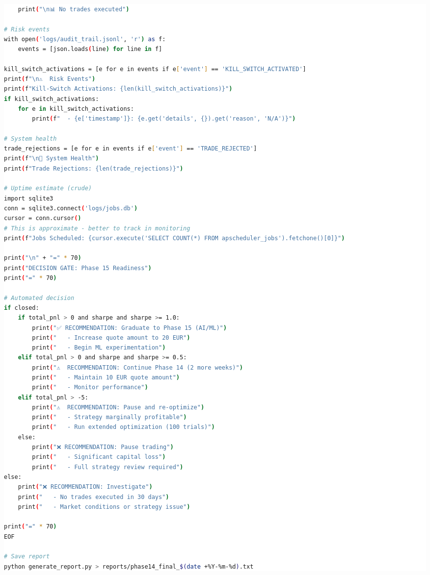 ```bash
    print("\n📊 No trades executed")

# Risk events
with open('logs/audit_trail.jsonl', 'r') as f:
    events = [json.loads(line) for line in f]

kill_switch_activations = [e for e in events if e['event'] == 'KILL_SWITCH_ACTIVATED']
print(f"\n⚠️  Risk Events")
print(f"Kill-Switch Activations: {len(kill_switch_activations)}")
if kill_switch_activations:
    for e in kill_switch_activations:
        print(f"  - {e['timestamp']}: {e.get('details', {}).get('reason', 'N/A')}")

# System health
trade_rejections = [e for e in events if e['event'] == 'TRADE_REJECTED']
print(f"\n🔧 System Health")
print(f"Trade Rejections: {len(trade_rejections)}")

# Uptime estimate (crude)
import sqlite3
conn = sqlite3.connect('logs/jobs.db')
cursor = conn.cursor()
# This is approximate - better to track in monitoring
print(f"Jobs Scheduled: {cursor.execute('SELECT COUNT(*) FROM apscheduler_jobs').fetchone()[0]}")

print("\n" + "=" * 70)
print("DECISION GATE: Phase 15 Readiness")
print("=" * 70)

# Automated decision
if closed:
    if total_pnl > 0 and sharpe and sharpe >= 1.0:
        print("✅ RECOMMENDATION: Graduate to Phase 15 (AI/ML)")
        print("   - Increase quote amount to 20 EUR")
        print("   - Begin ML experimentation")
    elif total_pnl > 0 and sharpe and sharpe >= 0.5:
        print("⚠️  RECOMMENDATION: Continue Phase 14 (2 more weeks)")
        print("   - Maintain 10 EUR quote amount")
        print("   - Monitor performance")
    elif total_pnl > -5:
        print("⚠️  RECOMMENDATION: Pause and re-optimize")
        print("   - Strategy marginally profitable")
        print("   - Run extended optimization (100 trials)")
    else:
        print("❌ RECOMMENDATION: Pause trading")
        print("   - Significant capital loss")
        print("   - Full strategy review required")
else:
    print("❌ RECOMMENDATION: Investigate")
    print("   - No trades executed in 30 days")
    print("   - Market conditions or strategy issue")

print("=" * 70)
EOF

# Save report
python generate_report.py > reports/phase14_final_$(date +%Y-%m-%d).txt
```
